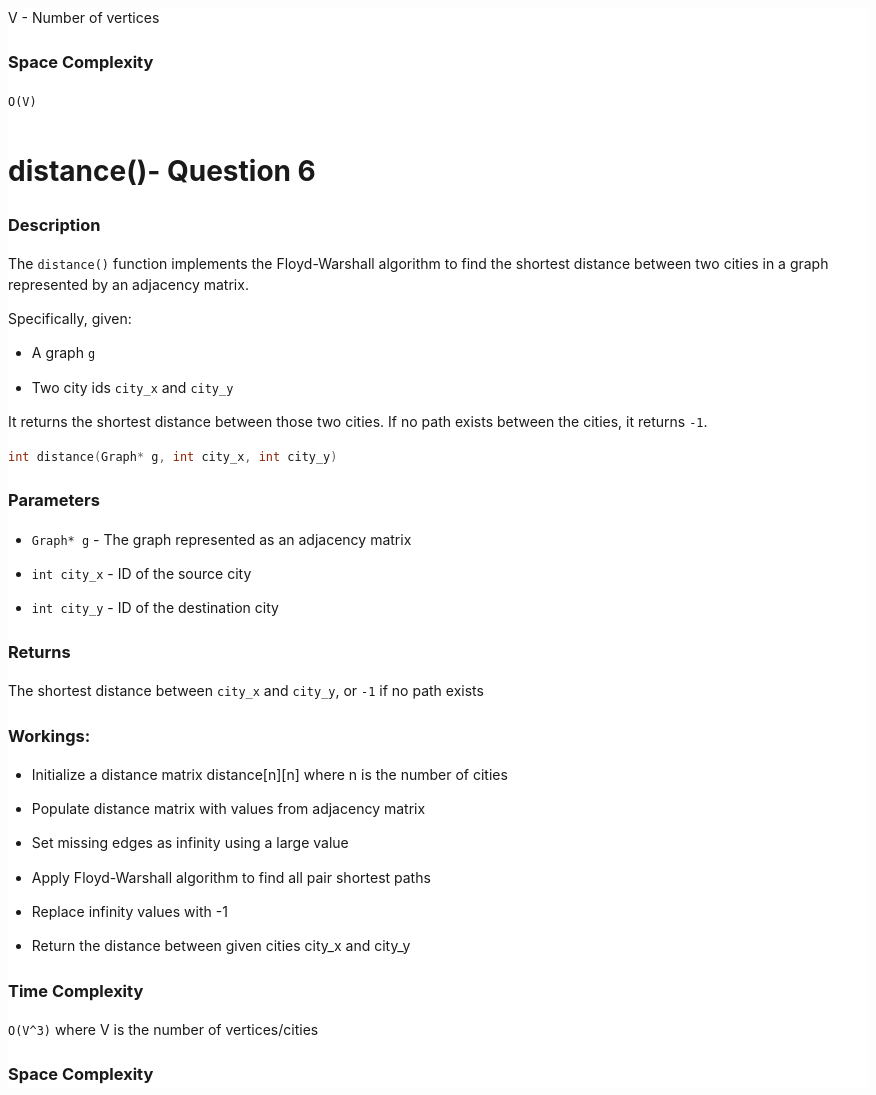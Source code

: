 V - Number of vertices


### Space Complexity  
`O(V)`


# distance()- Question 6

### Description

The `distance()` function implements the Floyd-Warshall algorithm to find the shortest distance between two cities in a graph represented by an adjacency matrix.

Specifically, given:

- A graph `g`
  
- Two city ids `city_x` and `city_y`
  
It returns the shortest distance between those two cities. If no path exists between the cities, it returns `-1`.

```c
int distance(Graph* g, int city_x, int city_y)
```

### Parameters

- `Graph* g` - The graph represented as an adjacency matrix
  
- `int city_x` - ID of the source city
  
- `int city_y` - ID of the destination city
  
### Returns

The shortest distance between `city_x` and `city_y`, or `-1` if no path exists

### Workings:

- Initialize a distance matrix distance[n][n] where n is the number of cities

- Populate distance matrix with values from adjacency matrix

- Set missing edges as infinity using a large value

- Apply Floyd-Warshall algorithm to find all pair shortest paths
  
- Replace infinity values with -1
  
- Return the distance between given cities city_x and city_y
  
### Time Complexity

`O(V^3)` where V is the number of vertices/cities

### Space Complexity
